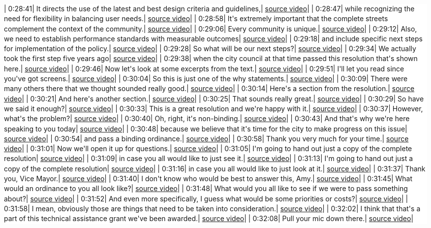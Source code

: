 | 0:28:41| It directs the use of the latest and best design criteria and guidelines,| [source video](https://archive.org/details/citycouncilwsr3877140227?start=1721)|
| 0:28:47| while recognizing the need for flexibility in balancing user needs.| [source video](https://archive.org/details/citycouncilwsr3877140227?start=1727)|
| 0:28:58| It's extremely important that the complete streets complement the context of the community.| [source video](https://archive.org/details/citycouncilwsr3877140227?start=1738)|
| 0:29:06| Every community is unique.| [source video](https://archive.org/details/citycouncilwsr3877140227?start=1746)|
| 0:29:12| Also, we need to establish performance standards with measurable outcomes| [source video](https://archive.org/details/citycouncilwsr3877140227?start=1752)|
| 0:29:18| and include specific next steps for implementation of the policy.| [source video](https://archive.org/details/citycouncilwsr3877140227?start=1758)|
| 0:29:28| So what will be our next steps?| [source video](https://archive.org/details/citycouncilwsr3877140227?start=1768)|
| 0:29:34| We actually took the first step five years ago| [source video](https://archive.org/details/citycouncilwsr3877140227?start=1774)|
| 0:29:38| when the city council at that time passed this resolution that's shown here.| [source video](https://archive.org/details/citycouncilwsr3877140227?start=1778)|
| 0:29:46| Now let's look at some excerpts from the text.| [source video](https://archive.org/details/citycouncilwsr3877140227?start=1786)|
| 0:29:51| I'll let you read since you've got screens.| [source video](https://archive.org/details/citycouncilwsr3877140227?start=1791)|
| 0:30:04| So this is just one of the why statements.| [source video](https://archive.org/details/citycouncilwsr3877140227?start=1804)|
| 0:30:09| There were many others there that we thought sounded really good.| [source video](https://archive.org/details/citycouncilwsr3877140227?start=1809)|
| 0:30:14| Here's a section from the resolution.| [source video](https://archive.org/details/citycouncilwsr3877140227?start=1814)|
| 0:30:21| And here's another section.| [source video](https://archive.org/details/citycouncilwsr3877140227?start=1821)|
| 0:30:25| That sounds really great.| [source video](https://archive.org/details/citycouncilwsr3877140227?start=1825)|
| 0:30:29| So have we said it enough?| [source video](https://archive.org/details/citycouncilwsr3877140227?start=1829)|
| 0:30:33| This is a great resolution and we're happy with it.| [source video](https://archive.org/details/citycouncilwsr3877140227?start=1833)|
| 0:30:37| However, what's the problem?| [source video](https://archive.org/details/citycouncilwsr3877140227?start=1837)|
| 0:30:40| Oh, right, it's non-binding.| [source video](https://archive.org/details/citycouncilwsr3877140227?start=1840)|
| 0:30:43| And that's why we're here speaking to you today| [source video](https://archive.org/details/citycouncilwsr3877140227?start=1843)|
| 0:30:48| because we believe that it's time for the city to make progress on this issue| [source video](https://archive.org/details/citycouncilwsr3877140227?start=1848)|
| 0:30:54| and pass a binding ordinance.| [source video](https://archive.org/details/citycouncilwsr3877140227?start=1854)|
| 0:30:58| Thank you very much for your time.| [source video](https://archive.org/details/citycouncilwsr3877140227?start=1858)|
| 0:31:01| Now we'll open it up for questions.| [source video](https://archive.org/details/citycouncilwsr3877140227?start=1861)|
| 0:31:05| I'm going to hand out just a copy of the complete resolution| [source video](https://archive.org/details/citycouncilwsr3877140227?start=1865)|
| 0:31:09| in case you all would like to just see it.| [source video](https://archive.org/details/citycouncilwsr3877140227?start=1869)|
| 0:31:13| I'm going to hand out just a copy of the complete resolution| [source video](https://archive.org/details/citycouncilwsr3877140227?start=1873)|
| 0:31:16| in case you all would like to just look at it.| [source video](https://archive.org/details/citycouncilwsr3877140227?start=1876)|
| 0:31:37| Thank you, Vice Mayor.| [source video](https://archive.org/details/citycouncilwsr3877140227?start=1897)|
| 0:31:40| I don't know who would be best to answer this, Amy.| [source video](https://archive.org/details/citycouncilwsr3877140227?start=1900)|
| 0:31:45| What would an ordinance to you all look like?| [source video](https://archive.org/details/citycouncilwsr3877140227?start=1905)|
| 0:31:48| What would you all like to see if we were to pass something about?| [source video](https://archive.org/details/citycouncilwsr3877140227?start=1908)|
| 0:31:52| And even more specifically, I guess what would be some priorities or costs?| [source video](https://archive.org/details/citycouncilwsr3877140227?start=1912)|
| 0:31:58| I mean, obviously those are things that need to be taken into consideration.| [source video](https://archive.org/details/citycouncilwsr3877140227?start=1918)|
| 0:32:02| I think that that's a part of this technical assistance grant we've been awarded.| [source video](https://archive.org/details/citycouncilwsr3877140227?start=1922)|
| 0:32:08| Pull your mic down there.| [source video](https://archive.org/details/citycouncilwsr3877140227?start=1928)|